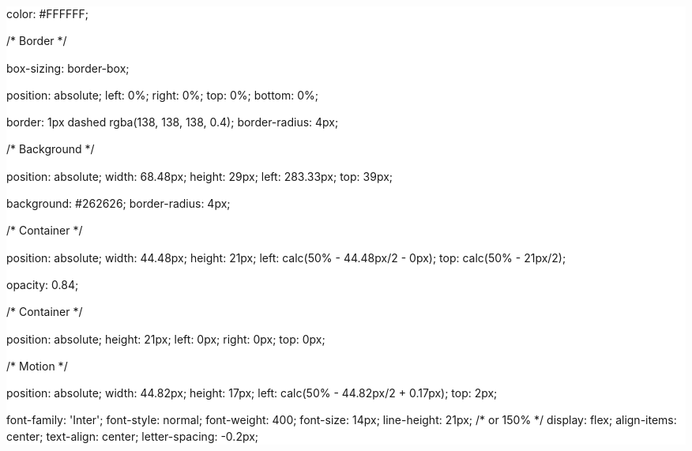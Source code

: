 color: #FFFFFF;



/* Border */

box-sizing: border-box;

position: absolute;
left: 0%;
right: 0%;
top: 0%;
bottom: 0%;

border: 1px dashed rgba(138, 138, 138, 0.4);
border-radius: 4px;


/* Background */

position: absolute;
width: 68.48px;
height: 29px;
left: 283.33px;
top: 39px;

background: #262626;
border-radius: 4px;


/* Container */

position: absolute;
width: 44.48px;
height: 21px;
left: calc(50% - 44.48px/2 - 0px);
top: calc(50% - 21px/2);

opacity: 0.84;


/* Container */

position: absolute;
height: 21px;
left: 0px;
right: 0px;
top: 0px;



/* Motion */

position: absolute;
width: 44.82px;
height: 17px;
left: calc(50% - 44.82px/2 + 0.17px);
top: 2px;

font-family: 'Inter';
font-style: normal;
font-weight: 400;
font-size: 14px;
line-height: 21px;
/* or 150% */
display: flex;
align-items: center;
text-align: center;
letter-spacing: -0.2px;
